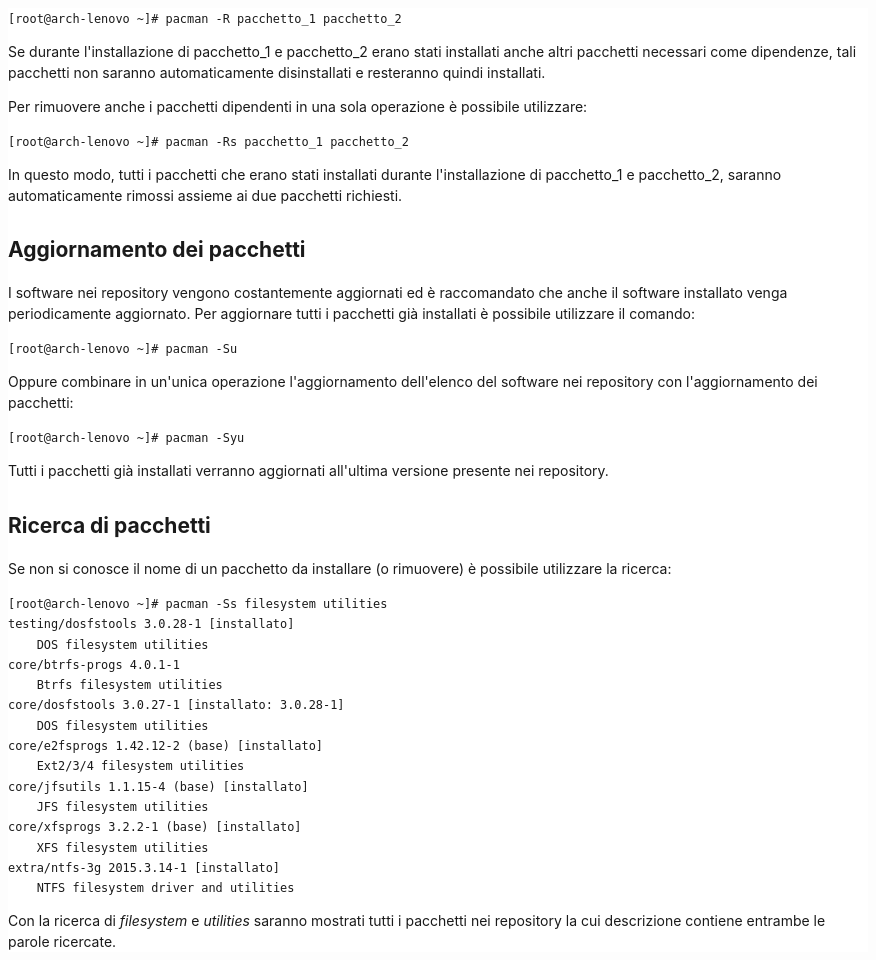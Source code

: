     [root@arch-lenovo ~]# pacman -R pacchetto_1 pacchetto_2

Se durante l'installazione di pacchetto_1 e pacchetto_2 erano stati installati
anche altri pacchetti necessari come dipendenze, tali pacchetti non saranno
automaticamente disinstallati e resteranno quindi installati.

Per rimuovere anche i pacchetti dipendenti in una sola operazione è possibile
utilizzare:

    [root@arch-lenovo ~]# pacman -Rs pacchetto_1 pacchetto_2

In questo modo, tutti i pacchetti che erano stati installati durante l'installazione
di pacchetto_1 e pacchetto_2, saranno automaticamente rimossi assieme ai due
pacchetti richiesti.

## Aggiornamento dei pacchetti

I software nei repository vengono costantemente aggiornati ed è raccomandato
che anche il software installato venga periodicamente aggiornato. Per aggiornare
tutti i pacchetti già installati è possibile utilizzare il comando:

    [root@arch-lenovo ~]# pacman -Su

Oppure combinare in un'unica operazione l'aggiornamento dell'elenco del software
nei repository con l'aggiornamento dei pacchetti:

    [root@arch-lenovo ~]# pacman -Syu

Tutti i pacchetti già installati verranno aggiornati all'ultima versione
presente nei repository.

## Ricerca di pacchetti

Se non si conosce il nome di un pacchetto da installare (o rimuovere) è possibile
utilizzare la ricerca:

    [root@arch-lenovo ~]# pacman -Ss filesystem utilities
    testing/dosfstools 3.0.28-1 [installato]
        DOS filesystem utilities
    core/btrfs-progs 4.0.1-1
        Btrfs filesystem utilities
    core/dosfstools 3.0.27-1 [installato: 3.0.28-1]
        DOS filesystem utilities
    core/e2fsprogs 1.42.12-2 (base) [installato]
        Ext2/3/4 filesystem utilities
    core/jfsutils 1.1.15-4 (base) [installato]
        JFS filesystem utilities
    core/xfsprogs 3.2.2-1 (base) [installato]
        XFS filesystem utilities
    extra/ntfs-3g 2015.3.14-1 [installato]
        NTFS filesystem driver and utilities


Con la ricerca di *filesystem* e *utilities* saranno mostrati tutti i pacchetti
nei repository la cui descrizione contiene entrambe le parole ricercate.


[pacman]: https://wiki.archlinux.org/index.php/Pacman
[repository]: https://wiki.archlinux.org/index.php/Official_repositories
[Trusted Users]: https://wiki.archlinux.org/index.php/Trusted_Users
[multiarchitettura]: https://wiki.archlinux.org/index.php/Multilib
[gruppi di pacchetti]: https://www.archlinux.org/groups/
[siti mirror]: https://wiki.archlinux.org/index.php/Mirrors
[Mirror status]: https://www.archlinux.org/mirrors/status/